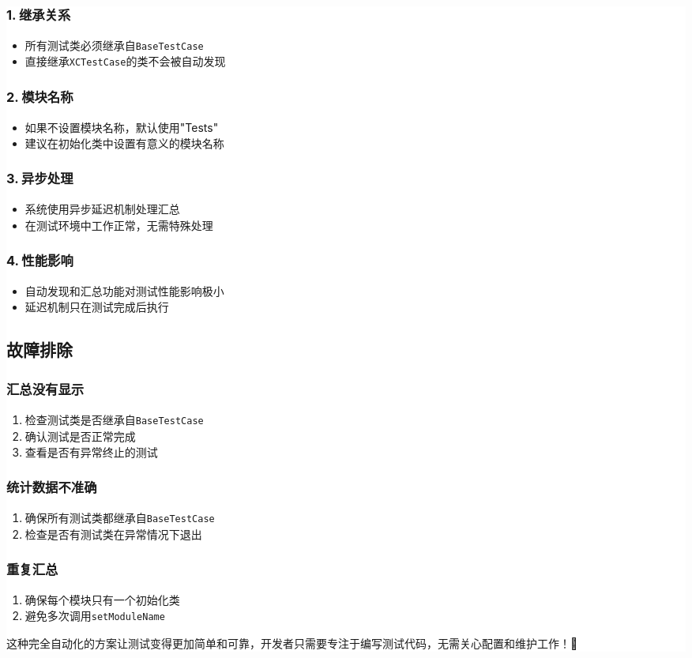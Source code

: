 ### 1. 继承关系
- 所有测试类必须继承自`BaseTestCase`
- 直接继承`XCTestCase`的类不会被自动发现

### 2. 模块名称
- 如果不设置模块名称，默认使用"Tests"
- 建议在初始化类中设置有意义的模块名称

### 3. 异步处理
- 系统使用异步延迟机制处理汇总
- 在测试环境中工作正常，无需特殊处理

### 4. 性能影响
- 自动发现和汇总功能对测试性能影响极小
- 延迟机制只在测试完成后执行

## 故障排除

### 汇总没有显示
1. 检查测试类是否继承自`BaseTestCase`
2. 确认测试是否正常完成
3. 查看是否有异常终止的测试

### 统计数据不准确
1. 确保所有测试类都继承自`BaseTestCase`
2. 检查是否有测试类在异常情况下退出

### 重复汇总
1. 确保每个模块只有一个初始化类
2. 避免多次调用`setModuleName`

这种完全自动化的方案让测试变得更加简单和可靠，开发者只需要专注于编写测试代码，无需关心配置和维护工作！🎉
